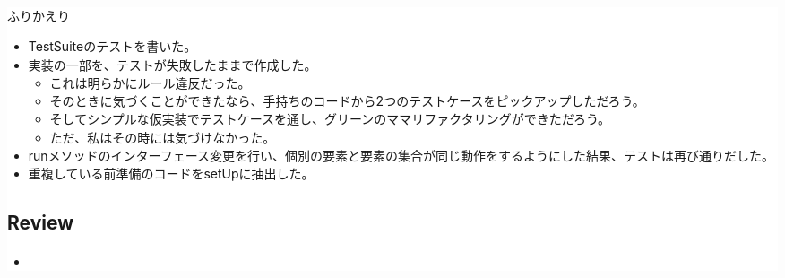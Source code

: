 ふりかえり

- TestSuiteのテストを書いた。
- 実装の一部を、テストが失敗したままで作成した。
    - これは明らかにルール違反だった。
    - そのときに気づくことができたなら、手持ちのコードから2つのテストケースをピックアップしただろう。
    - そしてシンプルな仮実装でテストケースを通し、グリーンのママリファクタリングができただろう。
    - ただ、私はその時には気づけなかった。
- runメソッドのインターフェース変更を行い、個別の要素と要素の集合が同じ動作をするようにした結果、テストは再び通りだした。
- 重複している前準備のコードをsetUpに抽出した。

## Review

- 
